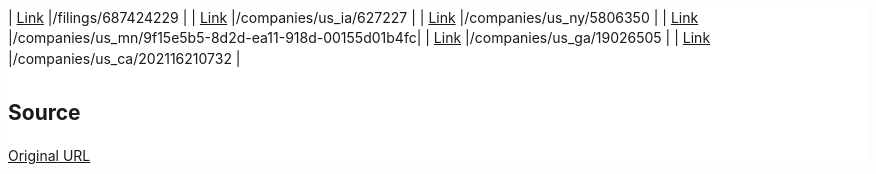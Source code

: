 | [Link](/filings/687424229) |/filings/687424229            |
| [Link](/companies/us_ia/627227) |/companies/us_ia/627227       |
| [Link](/companies/us_ny/5806350) |/companies/us_ny/5806350      |
| [Link](/companies/us_mn/9f15e5b5-8d2d-ea11-918d-00155d01b4fc) |/companies/us_mn/9f15e5b5-8d2d-ea11-918d-00155d01b4fc|
| [Link](/companies/us_ga/19026505) |/companies/us_ga/19026505     |
| [Link](/companies/us_ca/202116210732) |/companies/us_ca/202116210732 |

## Source
[Original URL](https://opencorporates.com/companies/us_mt/C113654)

